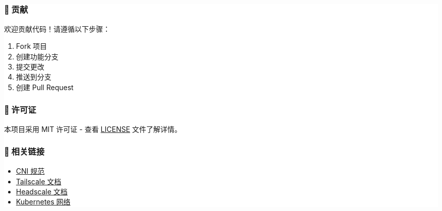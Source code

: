 ### 🤝 贡献

欢迎贡献代码！请遵循以下步骤：

1. Fork 项目
2. 创建功能分支
3. 提交更改
4. 推送到分支
5. 创建 Pull Request

### 📄 许可证

本项目采用 MIT 许可证 - 查看 [LICENSE](LICENSE) 文件了解详情。

### 🔗 相关链接

- [CNI 规范](https://github.com/containernetworking/cni)
- [Tailscale 文档](https://tailscale.com/kb/)
- [Headscale 文档](https://github.com/juanfont/headscale)
- [Kubernetes 网络](https://kubernetes.io/docs/concepts/cluster-administration/networking/)
